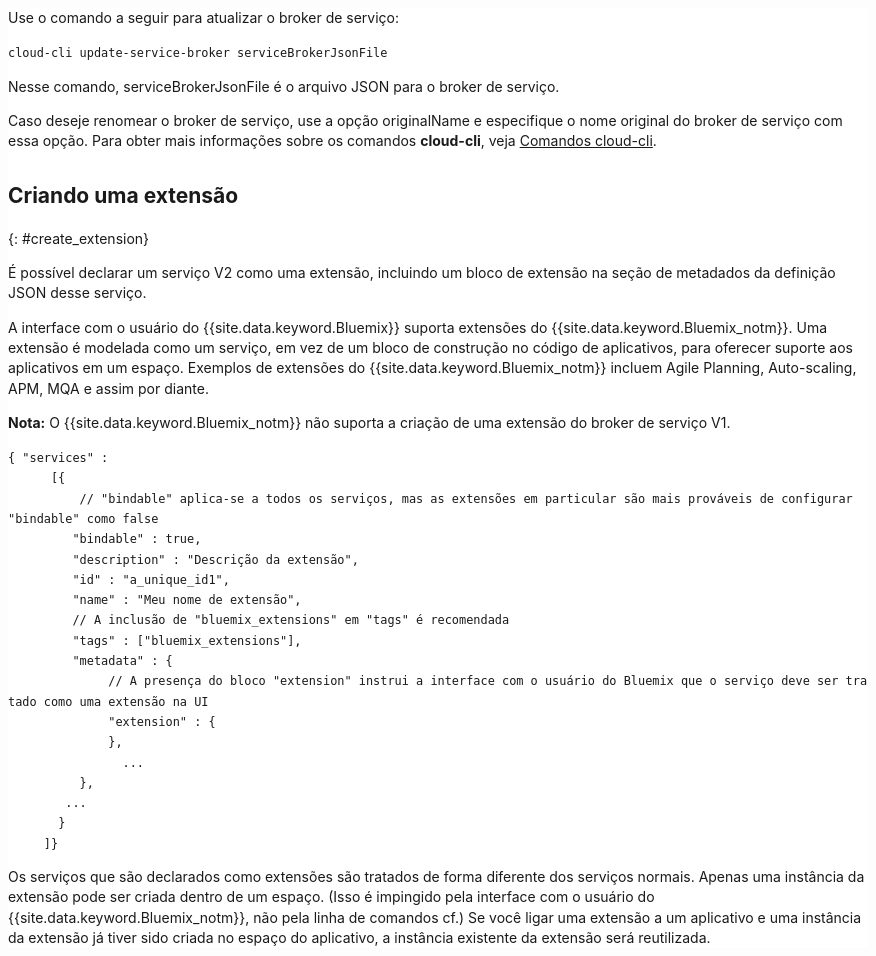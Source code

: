 Use o comando a seguir para atualizar o broker de serviço:
```
cloud-cli update-service-broker serviceBrokerJsonFile
```

Nesse comando, serviceBrokerJsonFile é o arquivo JSON para o broker de serviço.

Caso deseje renomear o broker de serviço, use a opção originalName e especifique o nome original do broker de serviço com essa opção. Para obter mais informações sobre os comandos **cloud-cli**, veja [Comandos cloud-cli](https://www.stage1.eu-gb.bluemix.net/docs/cli/cloudcli.html).


## Criando uma extensão
{: #create_extension}

É possível declarar um serviço V2 como uma extensão, incluindo um bloco de extensão na seção de metadados da definição JSON desse serviço.

A interface com o usuário do {{site.data.keyword.Bluemix}} suporta extensões do {{site.data.keyword.Bluemix_notm}}. Uma extensão é modelada como um serviço, em vez de um bloco de construção no código de aplicativos, para oferecer suporte aos aplicativos em um espaço. Exemplos de extensões do {{site.data.keyword.Bluemix_notm}} incluem Agile Planning, Auto-scaling, APM, MQA e assim por diante.

**Nota:** O {{site.data.keyword.Bluemix_notm}} não suporta a criação de uma extensão do broker de serviço V1.
```
{ "services" :
      [{
          // "bindable" aplica-se a todos os serviços, mas as extensões em particular são mais prováveis de configurar "bindable" como false
         "bindable" : true,
         "description" : "Descrição da extensão",
         "id" : "a_unique_id1",
         "name" : "Meu nome de extensão",
         // A inclusão de "bluemix_extensions" em "tags" é recomendada
         "tags" : ["bluemix_extensions"],
         "metadata" : { 
              // A presença do bloco "extension" instrui a interface com o usuário do Bluemix que o serviço deve ser tratado como uma extensão na UI
              "extension" : {
              },
                ...
          },
        ...
       }
     ]}
```

Os serviços que são declarados como extensões são tratados de forma diferente dos serviços normais. Apenas uma instância da extensão pode ser criada dentro de um espaço. (Isso é impingido pela interface com o usuário do {{site.data.keyword.Bluemix_notm}}, não pela linha de comandos cf.) Se você ligar uma extensão a um aplicativo e uma instância da extensão já tiver sido criada no espaço do aplicativo, a instância existente da extensão será reutilizada.

